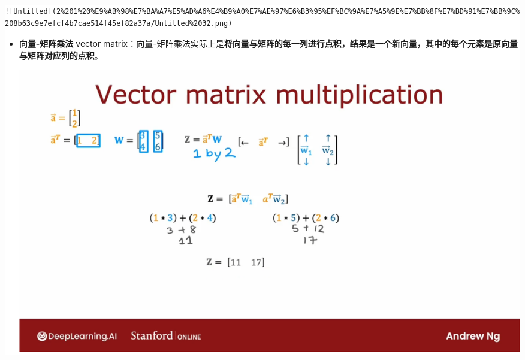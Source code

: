     ![Untitled](2%201%20%E9%AB%98%E7%BA%A7%E5%AD%A6%E4%B9%A0%E7%AE%97%E6%B3%95%EF%BC%9A%E7%A5%9E%E7%BB%8F%E7%BD%91%E7%BB%9C%208b63c9e7efcf4b7cae514f45ef82a37a/Untitled%2032.png)
    
- **向量-矩阵乘法** vector matrix：向量-矩阵乘法实际上是**将向量与矩阵的每一列进行点积，结果是一个新向量，其中的每个元素是原向量与矩阵对应列的点积**。
    
    ![Untitled](2%201%20%E9%AB%98%E7%BA%A7%E5%AD%A6%E4%B9%A0%E7%AE%97%E6%B3%95%EF%BC%9A%E7%A5%9E%E7%BB%8F%E7%BD%91%E7%BB%9C%208b63c9e7efcf4b7cae514f45ef82a37a/Untitled%2033.png)
    